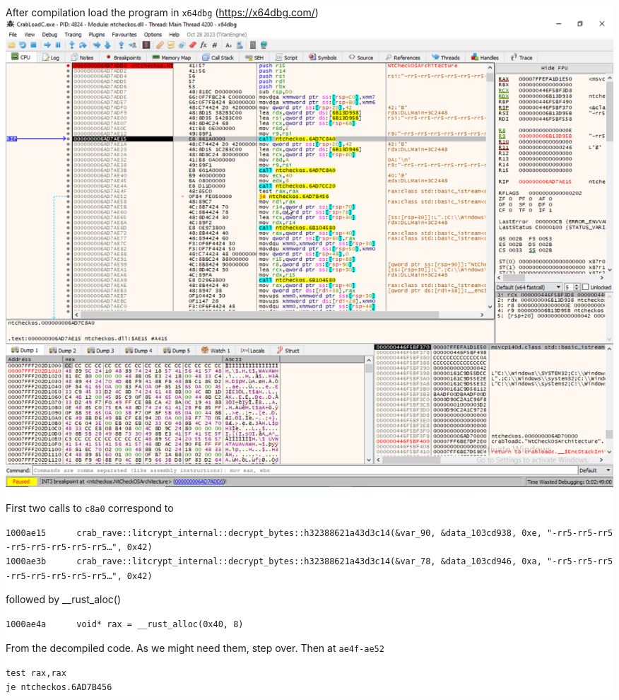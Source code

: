 After compilation load the program in `x64dbg` (https://x64dbg.com/)
![](https://github.com/nikip72/huntress-2023/blob/main/crabrave/x64dbg1.png)

First two calls to `c8a0` correspond to 
```
1000ae15      crab_rave::litcrypt_internal::decrypt_bytes::h32388621a43d3c14(&var_90, &data_103cd938, 0xe, "-rr5-rr5-rr5-rr5-rr5-rr5-rr5-rr5…", 0x42)
1000ae3b      crab_rave::litcrypt_internal::decrypt_bytes::h32388621a43d3c14(&var_78, &data_103cd946, 0xa, "-rr5-rr5-rr5-rr5-rr5-rr5-rr5-rr5…", 0x42)
```
followed by __rust_aloc()
```
1000ae4a      void* rax = __rust_alloc(0x40, 8)
```
From the decompiled code. As we might need them, step over. Then at `ae4f-ae52`
```
test rax,rax
je ntcheckos.6AD7B456
```
